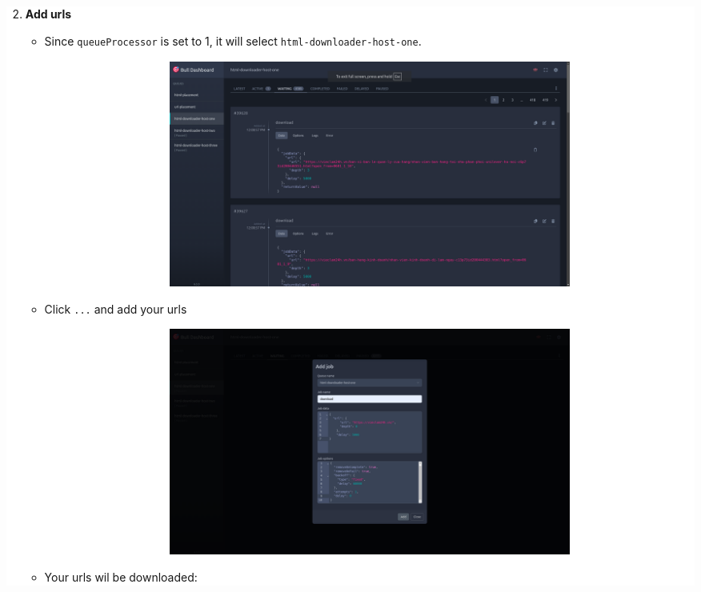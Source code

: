 2. **Add urls**

   - Since `queueProcessor` is set to 1, it will select `html-downloader-host-one`.
     <div align="center">
       <img src="./images/add-seed-urls.png" width="500" alt="Router Setup" />
     </div>

   - Click `...` and add your urls
     <div align="center">
       <img src="./images/add.png" width="500" alt="Router Setup" />
     </div>
   - Your urls wil be downloaded:
     <div align="center">